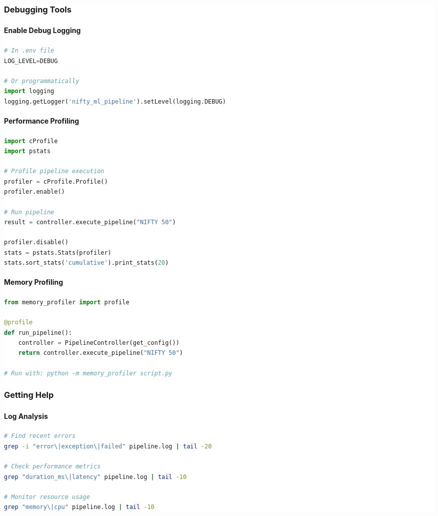 ### Debugging Tools

#### Enable Debug Logging
```python
# In .env file
LOG_LEVEL=DEBUG

# Or programmatically
import logging
logging.getLogger('nifty_ml_pipeline').setLevel(logging.DEBUG)
```

#### Performance Profiling
```python
import cProfile
import pstats

# Profile pipeline execution
profiler = cProfile.Profile()
profiler.enable()

# Run pipeline
result = controller.execute_pipeline("NIFTY 50")

profiler.disable()
stats = pstats.Stats(profiler)
stats.sort_stats('cumulative').print_stats(20)
```

#### Memory Profiling
```python
from memory_profiler import profile

@profile
def run_pipeline():
    controller = PipelineController(get_config())
    return controller.execute_pipeline("NIFTY 50")

# Run with: python -m memory_profiler script.py
```

### Getting Help

#### Log Analysis
```bash
# Find recent errors
grep -i "error\|exception\|failed" pipeline.log | tail -20

# Check performance metrics
grep "duration_ms\|latency" pipeline.log | tail -10

# Monitor resource usage
grep "memory\|cpu" pipeline.log | tail -10
```
